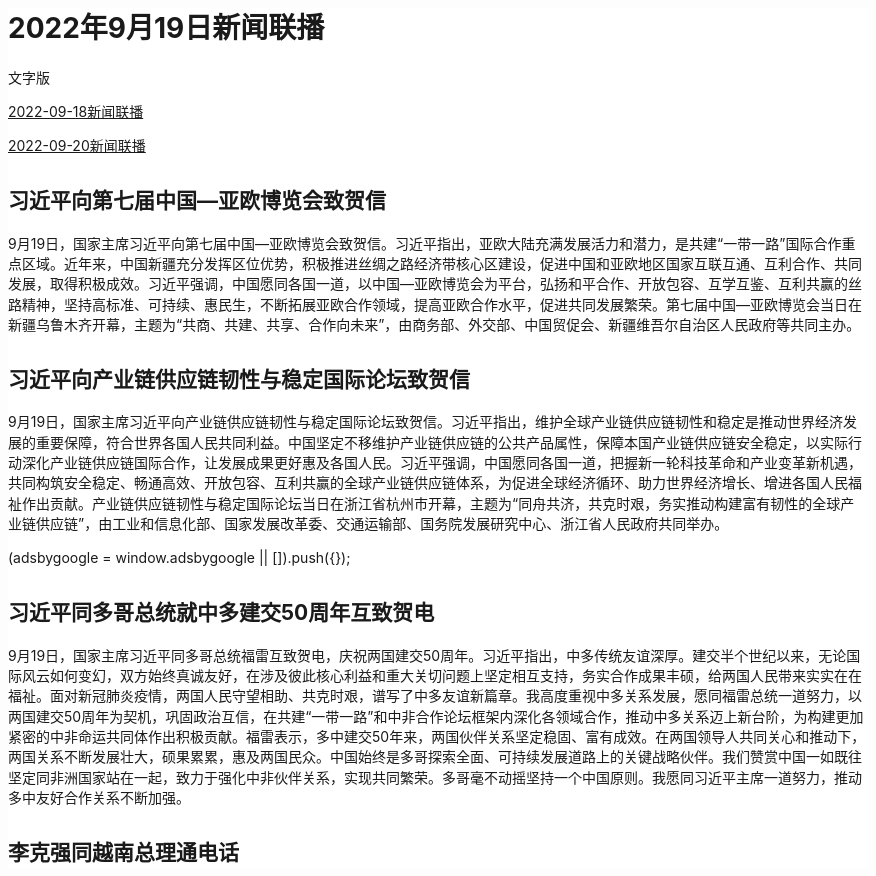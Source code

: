 







# 2022年9月19日新闻联播
 文字版








[2022-09-18新闻联播](/xinwenlianbo/20220918)


[2022-09-20新闻联播](/xinwenlianbo/20220920)





## 习近平向第七届中国—亚欧博览会致贺信


9月19日，国家主席习近平向第七届中国—亚欧博览会致贺信。习近平指出，亚欧大陆充满发展活力和潜力，是共建“一带一路”国际合作重点区域。近年来，中国新疆充分发挥区位优势，积极推进丝绸之路经济带核心区建设，促进中国和亚欧地区国家互联互通、互利合作、共同发展，取得积极成效。习近平强调，中国愿同各国一道，以中国—亚欧博览会为平台，弘扬和平合作、开放包容、互学互鉴、互利共赢的丝路精神，坚持高标准、可持续、惠民生，不断拓展亚欧合作领域，提高亚欧合作水平，促进共同发展繁荣。第七届中国—亚欧博览会当日在新疆乌鲁木齐开幕，主题为“共商、共建、共享、合作向未来”，由商务部、外交部、中国贸促会、新疆维吾尔自治区人民政府等共同主办。


## 习近平向产业链供应链韧性与稳定国际论坛致贺信


9月19日，国家主席习近平向产业链供应链韧性与稳定国际论坛致贺信。习近平指出，维护全球产业链供应链韧性和稳定是推动世界经济发展的重要保障，符合世界各国人民共同利益。中国坚定不移维护产业链供应链的公共产品属性，保障本国产业链供应链安全稳定，以实际行动深化产业链供应链国际合作，让发展成果更好惠及各国人民。习近平强调，中国愿同各国一道，把握新一轮科技革命和产业变革新机遇，共同构筑安全稳定、畅通高效、开放包容、互利共赢的全球产业链供应链体系，为促进全球经济循环、助力世界经济增长、增进各国人民福祉作出贡献。产业链供应链韧性与稳定国际论坛当日在浙江省杭州市开幕，主题为“同舟共济，共克时艰，务实推动构建富有韧性的全球产业链供应链”，由工业和信息化部、国家发展改革委、交通运输部、国务院发展研究中心、浙江省人民政府共同举办。





 (adsbygoogle = window.adsbygoogle || []).push({});

 
## 习近平同多哥总统就中多建交50周年互致贺电


9月19日，国家主席习近平同多哥总统福雷互致贺电，庆祝两国建交50周年。习近平指出，中多传统友谊深厚。建交半个世纪以来，无论国际风云如何变幻，双方始终真诚友好，在涉及彼此核心利益和重大关切问题上坚定相互支持，务实合作成果丰硕，给两国人民带来实实在在福祉。面对新冠肺炎疫情，两国人民守望相助、共克时艰，谱写了中多友谊新篇章。我高度重视中多关系发展，愿同福雷总统一道努力，以两国建交50周年为契机，巩固政治互信，在共建“一带一路”和中非合作论坛框架内深化各领域合作，推动中多关系迈上新台阶，为构建更加紧密的中非命运共同体作出积极贡献。福雷表示，多中建交50年来，两国伙伴关系坚定稳固、富有成效。在两国领导人共同关心和推动下，两国关系不断发展壮大，硕果累累，惠及两国民众。中国始终是多哥探索全面、可持续发展道路上的关键战略伙伴。我们赞赏中国一如既往坚定同非洲国家站在一起，致力于强化中非伙伴关系，实现共同繁荣。多哥毫不动摇坚持一个中国原则。我愿同习近平主席一道努力，推动多中友好合作关系不断加强。


## 李克强同越南总理通电话

